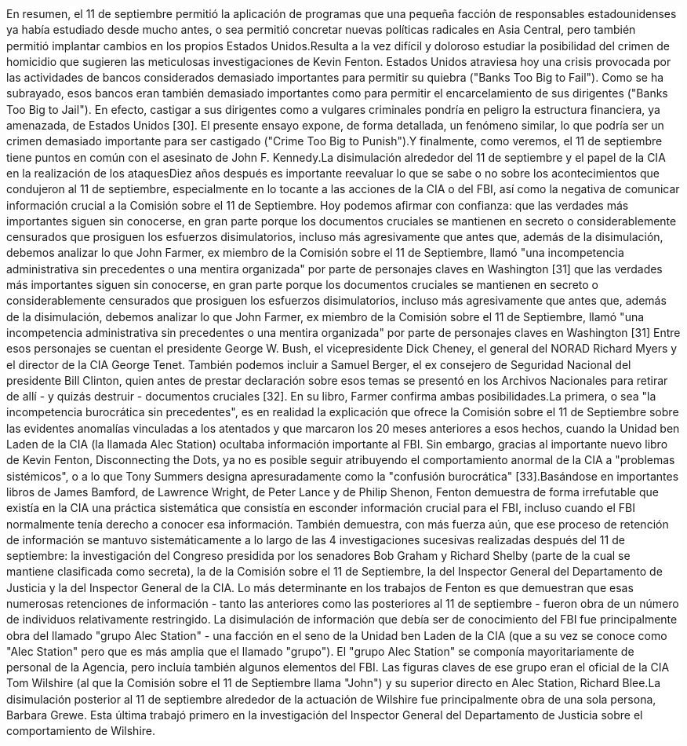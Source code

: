 En resumen, el 11 de septiembre permitió la aplicación de programas que una pequeña facción de responsables estadounidenses ya había estudiado desde mucho antes, o sea permitió concretar nuevas políticas radicales en Asia Central, pero también permitió implantar cambios en los propios Estados Unidos.Resulta a la vez difícil y doloroso estudiar la posibilidad del crimen de homicidio que sugieren las meticulosas investigaciones de Kevin Fenton. Estados Unidos atraviesa hoy una crisis provocada por las actividades de bancos considerados demasiado importantes para permitir su quiebra ("Banks Too Big to Fail").
Como se ha subrayado, esos bancos eran también demasiado importantes como para permitir el encarcelamiento de sus dirigentes ("Banks Too Big to Jail").
En efecto, castigar a sus dirigentes como a vulgares criminales pondría en peligro la estructura financiera, ya amenazada, de Estados Unidos [30]. El presente ensayo expone, de forma detallada, un fenómeno similar, lo que podría ser un crimen demasiado importante para ser castigado ("Crime Too Big to Punish").Y finalmente, como veremos, el 11 de septiembre tiene puntos en común con el asesinato de John F. Kennedy.La disimulación alrededor del 11 de septiembre y el papel de la CIA en la realización de los ataquesDiez años después es importante reevaluar lo que se sabe o no sobre los acontecimientos que condujeron al 11 de septiembre, especialmente en lo tocante a las acciones de la CIA o del FBI, así como la negativa de comunicar información crucial a la Comisión sobre el 11 de Septiembre. Hoy podemos afirmar con confianza:
que las verdades más importantes siguen sin conocerse, en gran parte porque los documentos cruciales se mantienen en secreto o considerablemente censurados que prosiguen los esfuerzos disimulatorios, incluso más agresivamente que antes que, además de la disimulación, debemos analizar lo que John Farmer, ex miembro de la Comisión sobre el 11 de Septiembre, llamó "una incompetencia administrativa sin precedentes o una mentira organizada" por parte de personajes claves en Washington [31]
que las verdades más importantes siguen sin conocerse, en gran parte porque los documentos cruciales se mantienen en secreto o considerablemente censurados
que prosiguen los esfuerzos disimulatorios, incluso más agresivamente que antes
que, además de la disimulación, debemos analizar lo que John Farmer, ex miembro de la Comisión sobre el 11 de Septiembre, llamó "una incompetencia administrativa sin precedentes o una mentira organizada" por parte de personajes claves en Washington [31]
Entre esos personajes se cuentan el presidente George W. Bush, el vicepresidente Dick Cheney, el general del NORAD Richard Myers y el director de la CIA George Tenet.
También podemos incluir a Samuel Berger, el ex consejero de Seguridad Nacional del presidente Bill Clinton, quien antes de prestar declaración sobre esos temas se presentó en los Archivos Nacionales para retirar de allí - y quizás destruir - documentos cruciales [32]. En su libro, Farmer confirma ambas posibilidades.La primera, o sea "la incompetencia burocrática sin precedentes", es en realidad la explicación que ofrece la Comisión sobre el 11 de Septiembre sobre las evidentes anomalías vinculadas a los atentados y que marcaron los 20 meses anteriores a esos hechos, cuando la Unidad ben Laden de la CIA (la llamada Alec Station) ocultaba información importante al FBI.
Sin embargo, gracias al importante nuevo libro de Kevin Fenton, Disconnecting the Dots, ya no es posible seguir atribuyendo el comportamiento anormal de la CIA a "problemas sistémicos", o a lo que Tony Summers designa apresuradamente como la "confusión burocrática" [33].Basándose en importantes libros de James Bamford, de Lawrence Wright, de Peter Lance y de Philip Shenon, Fenton demuestra de forma irrefutable que existía en la CIA una práctica sistemática que consistía en esconder información crucial para el FBI, incluso cuando el FBI normalmente tenía derecho a conocer esa información.
También demuestra, con más fuerza aún, que ese proceso de retención de información se mantuvo sistemáticamente a lo largo de las 4 investigaciones sucesivas realizadas después del 11 de septiembre: la investigación del Congreso presidida por los senadores Bob Graham y Richard Shelby (parte de la cual se mantiene clasificada como secreta), la de la Comisión sobre el 11 de Septiembre, la del Inspector General del Departamento de Justicia y la del Inspector General de la CIA. Lo más determinante en los trabajos de Fenton es que demuestran que esas numerosas retenciones de información - tanto las anteriores como las posteriores al 11 de septiembre - fueron obra de un número de individuos relativamente restringido.
La disimulación de información que debía ser de conocimiento del FBI fue principalmente obra del llamado "grupo Alec Station" - una facción en el seno de la Unidad ben Laden de la CIA (que a su vez se conoce como "Alec Station" pero que es más amplia que el llamado "grupo").
El "grupo Alec Station" se componía mayoritariamente de personal de la Agencia, pero incluía también algunos elementos del FBI.
Las figuras claves de ese grupo eran el oficial de la CIA Tom Wilshire (al que la Comisión sobre el 11 de Septiembre llama "John") y su superior directo en Alec Station, Richard Blee.La disimulación posterior al 11 de septiembre alrededor de la actuación de Wilshire fue principalmente obra de una sola persona, Barbara Grewe. Esta última trabajó primero en la investigación del Inspector General del Departamento de Justicia sobre el comportamiento de Wilshire.